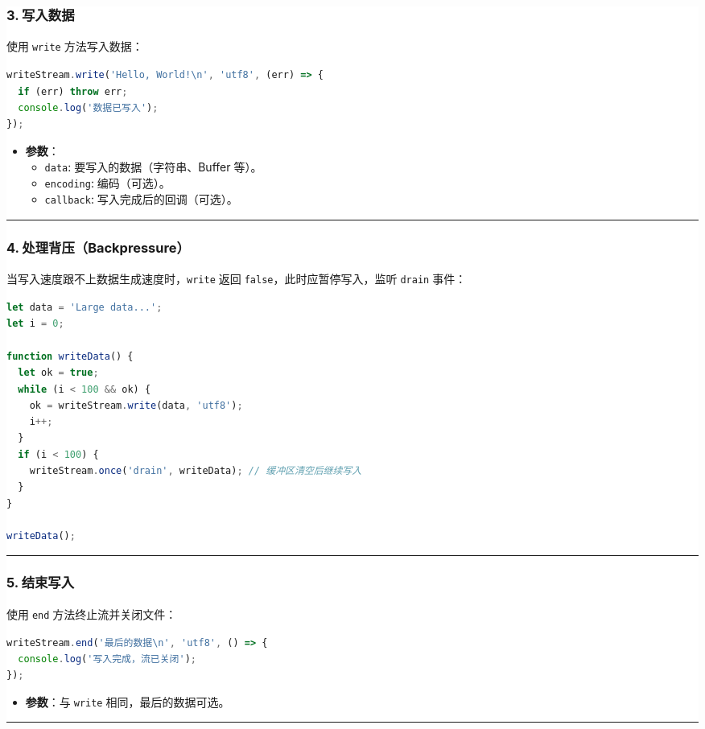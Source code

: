 ### **3. 写入数据**

使用 `write` 方法写入数据：

```javascript
writeStream.write('Hello, World!\n', 'utf8', (err) => {
  if (err) throw err;
  console.log('数据已写入');
});
```

- **参数**：
    - `data`: 要写入的数据（字符串、Buffer 等）。
    - `encoding`: 编码（可选）。
    - `callback`: 写入完成后的回调（可选）。

---

### **4. 处理背压（Backpressure）**

当写入速度跟不上数据生成速度时，`write` 返回 `false`，此时应暂停写入，监听 `drain` 事件：

```javascript
let data = 'Large data...';
let i = 0;

function writeData() {
  let ok = true;
  while (i < 100 && ok) {
    ok = writeStream.write(data, 'utf8');
    i++;
  }
  if (i < 100) {
    writeStream.once('drain', writeData); // 缓冲区清空后继续写入
  }
}

writeData();
```

---

### **5. 结束写入**

使用 `end` 方法终止流并关闭文件：

```javascript
writeStream.end('最后的数据\n', 'utf8', () => {
  console.log('写入完成，流已关闭');
});
```

- **参数**：与 `write` 相同，最后的数据可选。

---
